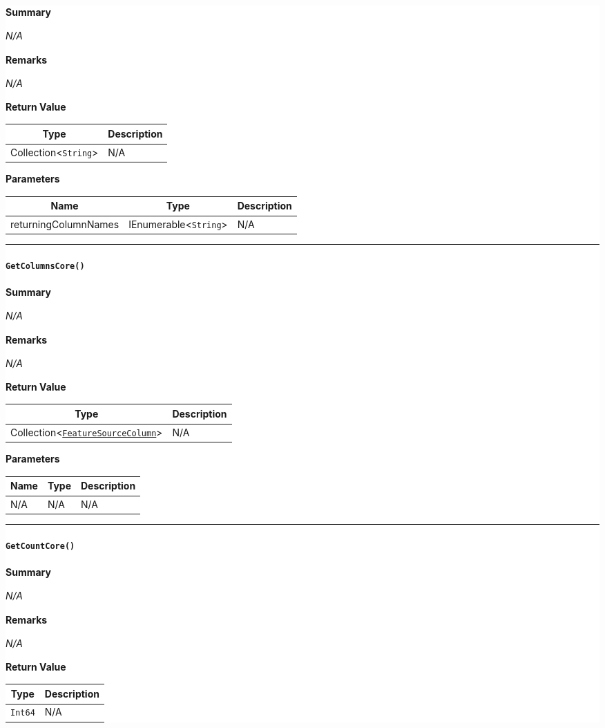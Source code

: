 **Summary**

   *N/A*

**Remarks**

   *N/A*

**Return Value**

|Type|Description|
|---|---|
|Collection<`String`>|N/A|

**Parameters**

|Name|Type|Description|
|---|---|---|
|returningColumnNames|IEnumerable<`String`>|N/A|

---
#### `GetColumnsCore()`

**Summary**

   *N/A*

**Remarks**

   *N/A*

**Return Value**

|Type|Description|
|---|---|
|Collection<[`FeatureSourceColumn`](../ThinkGeo.Core/ThinkGeo.Core.FeatureSourceColumn.md)>|N/A|

**Parameters**

|Name|Type|Description|
|---|---|---|
|N/A|N/A|N/A|

---
#### `GetCountCore()`

**Summary**

   *N/A*

**Remarks**

   *N/A*

**Return Value**

|Type|Description|
|---|---|
|`Int64`|N/A|
